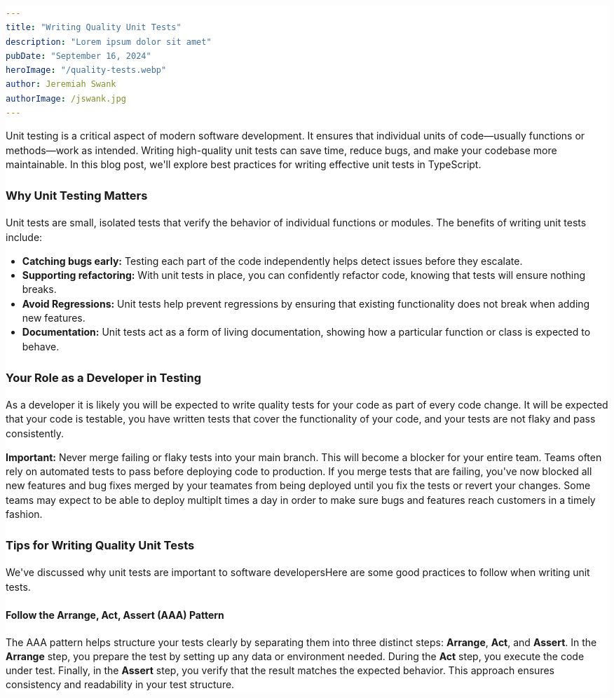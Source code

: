 ```yaml
---
title: "Writing Quality Unit Tests"
description: "Lorem ipsum dolor sit amet"
pubDate: "September 16, 2024"
heroImage: "/quality-tests.webp"
author: Jeremiah Swank
authorImage: /jswank.jpg
---
```


Unit testing is a critical aspect of modern software development. It ensures that individual units of code—usually functions or methods—work as intended. Writing high-quality unit tests can save time, reduce bugs, and make your codebase more maintainable. In this blog post, we'll explore best practices for writing effective unit tests in TypeScript.


### Why Unit Testing Matters

Unit tests are small, isolated tests that verify the behavior of individual functions or modules. The benefits of writing unit tests include:

* **Catching bugs early:** Testing each part of the code independently helps detect issues before they escalate.
* **Supporting refactoring:** With unit tests in place, you can confidently refactor code, knowing that tests will ensure nothing breaks.
* **Avoid Regressions:** Unit tests help prevent regressions by ensuring that existing functionality does not break when adding new features.
* **Documentation:** Unit tests act as a form of living documentation, showing how a particular function or class is expected to behave.


### Your Role as a Developer in Testing

As a developer it is likely you will be expected to write quality tests for your code as part of every code change. It will be expected that your code is testable, you have written tests that cover the functionality of your code, and your tests are not flaky and pass consistently.

**Important:** Never merge failing or flaky tests into your main branch. This will become a blocker for your entire team. Teams often rely on automated tests to pass before deploying code to production. If you merge tests that are failing, you've now blocked all new features and bug fixes merged by your teamates from being deployed until you fix the tests or revert your changes. Some teams may expect to be able to deploy multiplt times a day in order to make sure bugs and features reach customers in a timely fashion. 

### Tips for Writing Quality Unit Tests

We've discussed why unit tests are important to software developersHere are some good practices to follow when writing unit tests.

#### Follow the Arrange, Act, Assert (AAA) Pattern

The AAA pattern helps structure your tests clearly by separating them into three distinct steps: **Arrange**, **Act**, and **Assert**. In the **Arrange** step, you prepare the test by setting up any data or environment needed. During the **Act** step, you execute the code under test. Finally, in the **Assert** step, you verify that the result matches the expected behavior. This approach ensures consistency and readability in your test structure.
